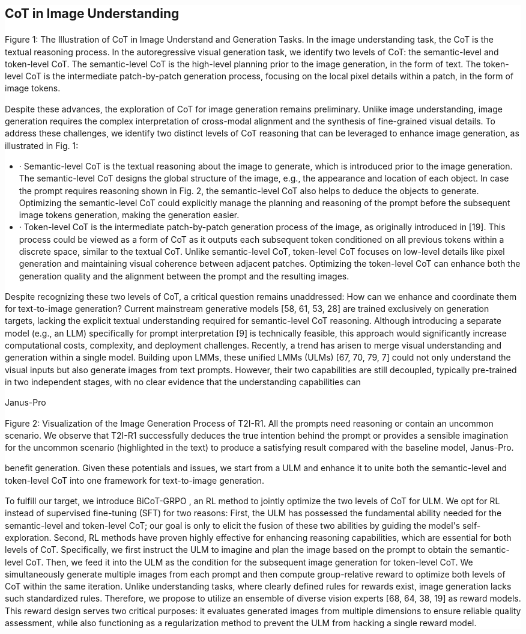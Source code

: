 ## CoT in Image Understanding

Figure 1: The Illustration of CoT in Image Understand and Generation Tasks. In the image understanding task, the CoT is the textual reasoning process. In the autoregressive visual generation task, we identify two levels of CoT: the semantic-level and token-level CoT. The semantic-level CoT is the high-level planning prior to the image generation, in the form of text. The token-level CoT is the intermediate patch-by-patch generation process, focusing on the local pixel details within a patch, in the form of image tokens.



Despite these advances, the exploration of CoT for image generation remains preliminary. Unlike image understanding, image generation requires the complex interpretation of cross-modal alignment and the synthesis of fine-grained visual details. To address these challenges, we identify two distinct levels of CoT reasoning that can be leveraged to enhance image generation, as illustrated in Fig. 1:

- · Semantic-level CoT is the textual reasoning about the image to generate, which is introduced prior to the image generation. The semantic-level CoT designs the global structure of the image, e.g., the appearance and location of each object. In case the prompt requires reasoning shown in Fig. 2, the semantic-level CoT also helps to deduce the objects to generate. Optimizing the semantic-level CoT could explicitly manage the planning and reasoning of the prompt before the subsequent image tokens generation, making the generation easier.
- · Token-level CoT is the intermediate patch-by-patch generation process of the image, as originally introduced in [19]. This process could be viewed as a form of CoT as it outputs each subsequent token conditioned on all previous tokens within a discrete space, similar to the textual CoT. Unlike semantic-level CoT, token-level CoT focuses on low-level details like pixel generation and maintaining visual coherence between adjacent patches. Optimizing the token-level CoT can enhance both the generation quality and the alignment between the prompt and the resulting images.

Despite recognizing these two levels of CoT, a critical question remains unaddressed: How can we enhance and coordinate them for text-to-image generation? Current mainstream generative models [58, 61, 53, 28] are trained exclusively on generation targets, lacking the explicit textual understanding required for semantic-level CoT reasoning. Although introducing a separate model (e.g., an LLM) specifically for prompt interpretation [9] is technically feasible, this approach would significantly increase computational costs, complexity, and deployment challenges. Recently, a trend has arisen to merge visual understanding and generation within a single model. Building upon LMMs, these unified LMMs (ULMs) [67, 70, 79, 7] could not only understand the visual inputs but also generate images from text prompts. However, their two capabilities are still decoupled, typically pre-trained in two independent stages, with no clear evidence that the understanding capabilities can

Janus-Pro



Figure 2: Visualization of the Image Generation Process of T2I-R1. All the prompts need reasoning or contain an uncommon scenario. We observe that T2I-R1 successfully deduces the true intention behind the prompt or provides a sensible imagination for the uncommon scenario (highlighted in the text) to produce a satisfying result compared with the baseline model, Janus-Pro.

benefit generation. Given these potentials and issues, we start from a ULM and enhance it to unite both the semantic-level and token-level CoT into one framework for text-to-image generation.

To fulfill our target, we introduce BiCoT-GRPO , an RL method to jointly optimize the two levels of CoT for ULM. We opt for RL instead of supervised fine-tuning (SFT) for two reasons: First, the ULM has possessed the fundamental ability needed for the semantic-level and token-level CoT; our goal is only to elicit the fusion of these two abilities by guiding the model's self-exploration. Second, RL methods have proven highly effective for enhancing reasoning capabilities, which are essential for both levels of CoT. Specifically, we first instruct the ULM to imagine and plan the image based on the prompt to obtain the semantic-level CoT. Then, we feed it into the ULM as the condition for the subsequent image generation for token-level CoT. We simultaneously generate multiple images from each prompt and then compute group-relative reward to optimize both levels of CoT within the same iteration. Unlike understanding tasks, where clearly defined rules for rewards exist, image generation lacks such standardized rules. Therefore, we propose to utilize an ensemble of diverse vision experts [68, 64, 38, 19] as reward models. This reward design serves two critical purposes: it evaluates generated images from multiple dimensions to ensure reliable quality assessment, while also functioning as a regularization method to prevent the ULM from hacking a single reward model.
